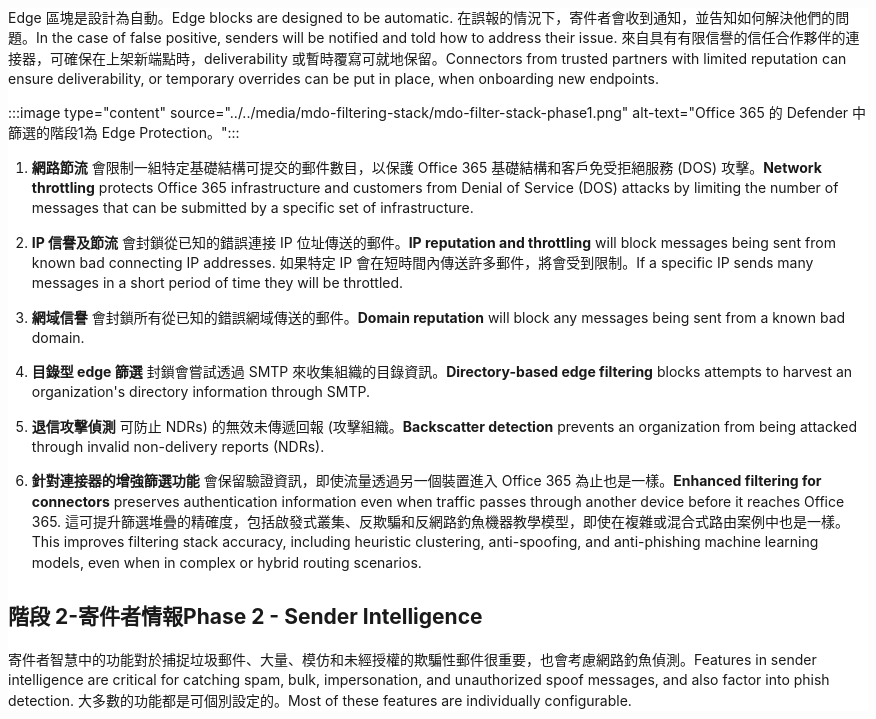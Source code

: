 <span data-ttu-id="fc97a-110">Edge 區塊是設計為自動。</span><span class="sxs-lookup"><span data-stu-id="fc97a-110">Edge blocks are designed to be automatic.</span></span> <span data-ttu-id="fc97a-111">在誤報的情況下，寄件者會收到通知，並告知如何解決他們的問題。</span><span class="sxs-lookup"><span data-stu-id="fc97a-111">In the case of false positive, senders will be notified and told how to address their issue.</span></span> <span data-ttu-id="fc97a-112">來自具有有限信譽的信任合作夥伴的連接器，可確保在上架新端點時，deliverability 或暫時覆寫可就地保留。</span><span class="sxs-lookup"><span data-stu-id="fc97a-112">Connectors from trusted partners with limited reputation can ensure deliverability, or temporary overrides can be put in place, when onboarding new endpoints.</span></span>

:::image type="content" source="../../media/mdo-filtering-stack/mdo-filter-stack-phase1.png" alt-text="Office 365 的 Defender 中篩選的階段1為 Edge Protection。":::

1. <span data-ttu-id="fc97a-114">**網路節流** 會限制一組特定基礎結構可提交的郵件數目，以保護 Office 365 基礎結構和客戶免受拒絕服務 (DOS) 攻擊。</span><span class="sxs-lookup"><span data-stu-id="fc97a-114">**Network throttling** protects Office 365 infrastructure and customers from Denial of Service (DOS) attacks by limiting the number of messages that can be submitted by a specific set of infrastructure.</span></span>

2. <span data-ttu-id="fc97a-115">**IP 信譽及節流** 會封鎖從已知的錯誤連接 IP 位址傳送的郵件。</span><span class="sxs-lookup"><span data-stu-id="fc97a-115">**IP reputation and throttling** will block messages being sent from known bad connecting IP addresses.</span></span> <span data-ttu-id="fc97a-116">如果特定 IP 會在短時間內傳送許多郵件，將會受到限制。</span><span class="sxs-lookup"><span data-stu-id="fc97a-116">If a specific IP sends many messages in a short period of time they will be throttled.</span></span>

3. <span data-ttu-id="fc97a-117">**網域信譽** 會封鎖所有從已知的錯誤網域傳送的郵件。</span><span class="sxs-lookup"><span data-stu-id="fc97a-117">**Domain reputation** will block any messages being sent from a known bad domain.</span></span>

4. <span data-ttu-id="fc97a-118">**目錄型 edge 篩選** 封鎖會嘗試透過 SMTP 來收集組織的目錄資訊。</span><span class="sxs-lookup"><span data-stu-id="fc97a-118">**Directory-based edge filtering** blocks attempts to harvest an organization's directory information through SMTP.</span></span>

5. <span data-ttu-id="fc97a-119">**退信攻擊偵測** 可防止 NDRs) 的無效未傳遞回報 (攻擊組織。</span><span class="sxs-lookup"><span data-stu-id="fc97a-119">**Backscatter detection** prevents an organization from being attacked through invalid non-delivery reports (NDRs).</span></span>

6. <span data-ttu-id="fc97a-120">**針對連接器的增強篩選功能** 會保留驗證資訊，即使流量透過另一個裝置進入 Office 365 為止也是一樣。</span><span class="sxs-lookup"><span data-stu-id="fc97a-120">**Enhanced filtering for connectors** preserves authentication information even when traffic passes through another device before it reaches Office 365.</span></span> <span data-ttu-id="fc97a-121">這可提升篩選堆疊的精確度，包括啟發式叢集、反欺騙和反網路釣魚機器教學模型，即使在複雜或混合式路由案例中也是一樣。</span><span class="sxs-lookup"><span data-stu-id="fc97a-121">This improves filtering stack accuracy, including heuristic clustering, anti-spoofing, and anti-phishing machine learning models, even when in complex or hybrid routing scenarios.</span></span>

## <a name="phase-2---sender-intelligence"></a><span data-ttu-id="fc97a-122">階段 2-寄件者情報</span><span class="sxs-lookup"><span data-stu-id="fc97a-122">Phase 2 - Sender Intelligence</span></span>

<span data-ttu-id="fc97a-123">寄件者智慧中的功能對於捕捉垃圾郵件、大量、模仿和未經授權的欺騙性郵件很重要，也會考慮網路釣魚偵測。</span><span class="sxs-lookup"><span data-stu-id="fc97a-123">Features in sender intelligence are critical for catching spam, bulk, impersonation, and unauthorized spoof messages, and also factor into phish detection.</span></span> <span data-ttu-id="fc97a-124">大多數的功能都是可個別設定的。</span><span class="sxs-lookup"><span data-stu-id="fc97a-124">Most of these features are individually configurable.</span></span>
